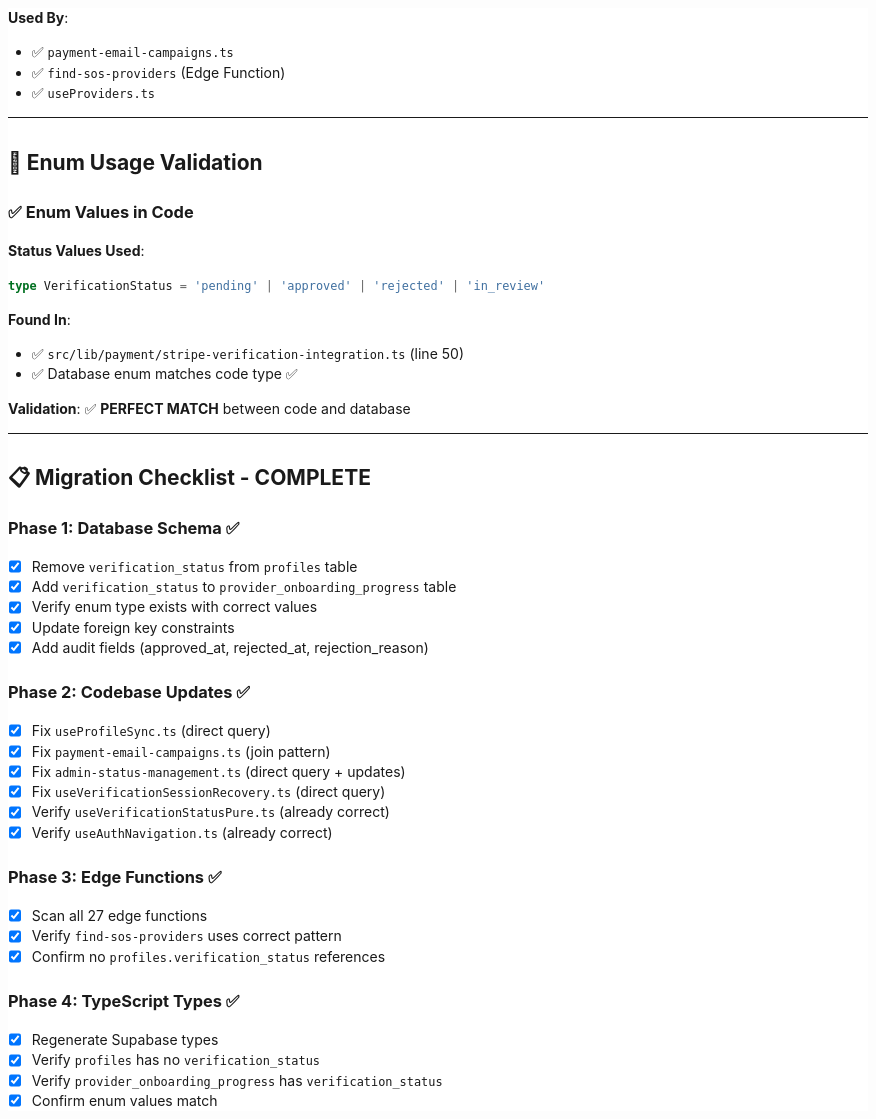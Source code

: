 **Used By**:
- ✅ `payment-email-campaigns.ts`
- ✅ `find-sos-providers` (Edge Function)
- ✅ `useProviders.ts`

---

## 🧪 Enum Usage Validation

### ✅ Enum Values in Code

**Status Values Used**:
```typescript
type VerificationStatus = 'pending' | 'approved' | 'rejected' | 'in_review'
```

**Found In**:
- ✅ `src/lib/payment/stripe-verification-integration.ts` (line 50)
- ✅ Database enum matches code type ✅

**Validation**: ✅ **PERFECT MATCH** between code and database

---

## 📋 Migration Checklist - COMPLETE

### Phase 1: Database Schema ✅
- [x] Remove `verification_status` from `profiles` table
- [x] Add `verification_status` to `provider_onboarding_progress` table
- [x] Verify enum type exists with correct values
- [x] Update foreign key constraints
- [x] Add audit fields (approved_at, rejected_at, rejection_reason)

### Phase 2: Codebase Updates ✅
- [x] Fix `useProfileSync.ts` (direct query)
- [x] Fix `payment-email-campaigns.ts` (join pattern)
- [x] Fix `admin-status-management.ts` (direct query + updates)
- [x] Fix `useVerificationSessionRecovery.ts` (direct query)
- [x] Verify `useVerificationStatusPure.ts` (already correct)
- [x] Verify `useAuthNavigation.ts` (already correct)

### Phase 3: Edge Functions ✅
- [x] Scan all 27 edge functions
- [x] Verify `find-sos-providers` uses correct pattern
- [x] Confirm no `profiles.verification_status` references

### Phase 4: TypeScript Types ✅
- [x] Regenerate Supabase types
- [x] Verify `profiles` has no `verification_status`
- [x] Verify `provider_onboarding_progress` has `verification_status`
- [x] Confirm enum values match
